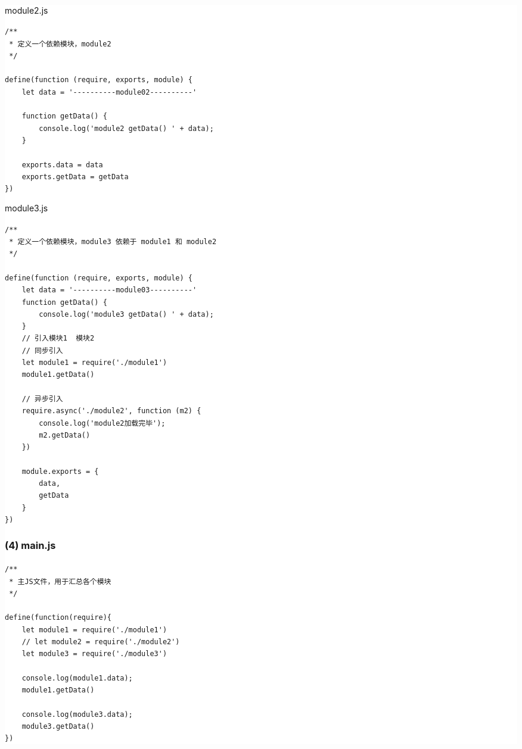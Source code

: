 module2.js
```
/**
 * 定义一个依赖模块，module2
 */

define(function (require, exports, module) {
    let data = '----------module02----------'

    function getData() {
        console.log('module2 getData() ' + data);
    }

    exports.data = data
    exports.getData = getData
})
```
module3.js
```
/**
 * 定义一个依赖模块，module3 依赖于 module1 和 module2
 */

define(function (require, exports, module) {
    let data = '----------module03----------'
    function getData() {
        console.log('module3 getData() ' + data);
    }
    // 引入模块1  模块2
    // 同步引入
    let module1 = require('./module1')
    module1.getData()

    // 异步引入
    require.async('./module2', function (m2) {
        console.log('module2加载完毕');
        m2.getData()
    })

    module.exports = {
        data,
        getData
    }
})
```

### (4) main.js
```
/**
 * 主JS文件，用于汇总各个模块
 */

define(function(require){
    let module1 = require('./module1')
    // let module2 = require('./module2')
    let module3 = require('./module3')

    console.log(module1.data);
    module1.getData()

    console.log(module3.data);
    module3.getData()
})
```
